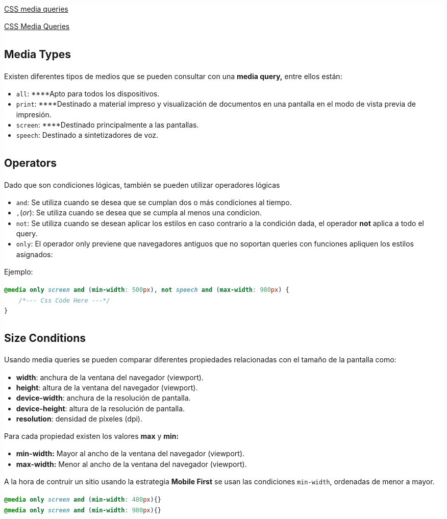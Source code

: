 [CSS media queries](https://developer.mozilla.org/es/docs/CSS/Media_queries)

[CSS Media Queries](https://www.w3schools.com/css/css3_mediaqueries.asp)

## Media Types

Existen diferentes tipos de medios que se pueden consultar con una **media query,** entre ellos están:

- `all`: ****Apto para todos los dispositivos.
- `print`: ****Destinado a material impreso y visualización de documentos en una pantalla en el modo de vista previa de impresión.
- `screen`: ****Destinado principalmente a las pantallas.
- `speech`: Destinado a sintetizadores de voz.

## Operators

Dado que son condiciones lógicas, también se pueden utilizar operadores lógicas

- `and`: Se utiliza cuando se desea que se cumplan dos o más condiciones al tiempo.
- `,`(*or*): Se utiliza cuando se desea que se cumpla al menos una condicion.
- `not`: Se utiliza cuando se desean aplicar los estilos en caso contrario a la condición dada, el operador **not** aplica a todo el query.
- `only`: El operador only previene que navegadores antiguos que no soportan queries con funciones apliquen los estilos asignados:

Ejemplo:

```css
@media only screen and (min-width: 500px), not speech and (max-width: 980px) {
	/*--- Css Code Here ---*/
}
```

## Size Conditions

Usando media queries se pueden comparar diferentes propiedades relacionadas con el tamaño de la pantalla como:

- **width**: anchura de la ventana del navegador (viewport).
- **height**: altura de la ventana del navegador (viewport).
- **device-width**: anchura de la resolución de pantalla.
- **device-height**: altura de la resolución de pantalla.
- **resolution**: densidad de píxeles (dpi).

Para cada propiedad existen los valores **max** y **min:**

- **min-width:** Mayor al ancho de la ventana del navegador (viewport).
- **max-width:** Menor al ancho de la ventana del navegador (viewport).

A la hora de contruir un sitio usando la estrategia **Mobile First** se usan las condiciones `min-width`, ordenadas de menor a mayor.

```css
@media only screen and (min-width: 480px){}
@media only screen and (min-width: 980px){}
```
